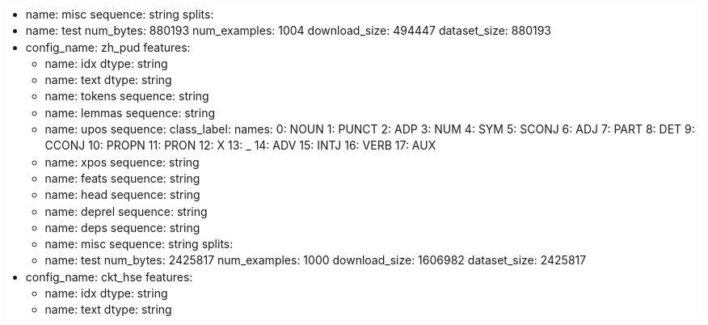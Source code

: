   - name: misc
    sequence: string
  splits:
  - name: test
    num_bytes: 880193
    num_examples: 1004
  download_size: 494447
  dataset_size: 880193
- config_name: zh_pud
  features:
  - name: idx
    dtype: string
  - name: text
    dtype: string
  - name: tokens
    sequence: string
  - name: lemmas
    sequence: string
  - name: upos
    sequence:
      class_label:
        names:
          0: NOUN
          1: PUNCT
          2: ADP
          3: NUM
          4: SYM
          5: SCONJ
          6: ADJ
          7: PART
          8: DET
          9: CCONJ
          10: PROPN
          11: PRON
          12: X
          13: _
          14: ADV
          15: INTJ
          16: VERB
          17: AUX
  - name: xpos
    sequence: string
  - name: feats
    sequence: string
  - name: head
    sequence: string
  - name: deprel
    sequence: string
  - name: deps
    sequence: string
  - name: misc
    sequence: string
  splits:
  - name: test
    num_bytes: 2425817
    num_examples: 1000
  download_size: 1606982
  dataset_size: 2425817
- config_name: ckt_hse
  features:
  - name: idx
    dtype: string
  - name: text
    dtype: string